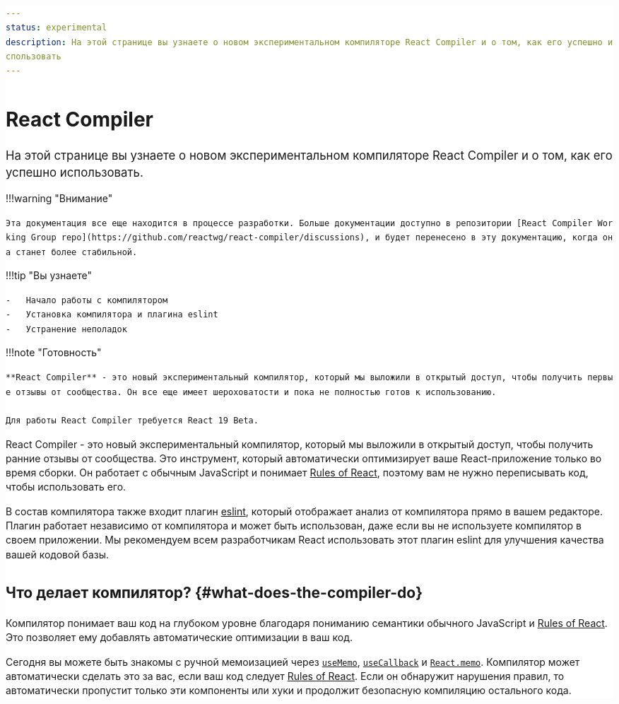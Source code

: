```yaml
---
status: experimental
description: На этой странице вы узнаете о новом экспериментальном компиляторе React Compiler и о том, как его успешно использовать
---
```


# React Compiler

<big>
На этой странице вы узнаете о новом экспериментальном компиляторе React Compiler и о том, как его успешно использовать.
</big>

!!!warning "Внимание"

    Эта документация все еще находится в процессе разработки. Больше документации доступно в репозитории [React Compiler Working Group repo](https://github.com/reactwg/react-compiler/discussions), и будет перенесено в эту документацию, когда она станет более стабильной.

!!!tip "Вы узнаете"

    -   Начало работы с компилятором
    -   Установка компилятора и плагина eslint
    -   Устранение неполадок

!!!note "Готовность"

    **React Compiler** - это новый экспериментальный компилятор, который мы выложили в открытый доступ, чтобы получить первые отзывы от сообщества. Он все еще имеет шероховатости и пока не полностью готов к использованию.

    Для работы React Compiler требуется React 19 Beta.

React Compiler - это новый экспериментальный компилятор, который мы выложили в открытый доступ, чтобы получить ранние отзывы от сообщества. Это инструмент, который автоматически оптимизирует ваше React-приложение только во время сборки. Он работает с обычным JavaScript и понимает [Rules of React](../reference/rules/index.md), поэтому вам не нужно переписывать код, чтобы использовать его.

В состав компилятора также входит плагин [eslint](#installing-eslint-plugin-react-compiler), который отображает анализ от компилятора прямо в вашем редакторе. Плагин работает независимо от компилятора и может быть использован, даже если вы не используете компилятор в своем приложении. Мы рекомендуем всем разработчикам React использовать этот плагин eslint для улучшения качества вашей кодовой базы.

## Что делает компилятор? {#what-does-the-compiler-do}

Компилятор понимает ваш код на глубоком уровне благодаря пониманию семантики обычного JavaScript и [Rules of React](../reference/rules/index.md). Это позволяет ему добавлять автоматические оптимизации в ваш код.

Сегодня вы можете быть знакомы с ручной мемоизацией через [`useMemo`](../reference/react/useMemo.md), [`useCallback`](../reference/react/useCallback.md) и [`React.memo`](../reference/react/memo.md). Компилятор может автоматически сделать это за вас, если ваш код следует [Rules of React](../reference/rules/index.md). Если он обнаружит нарушения правил, то автоматически пропустит только эти компоненты или хуки и продолжит безопасную компиляцию остального кода.
